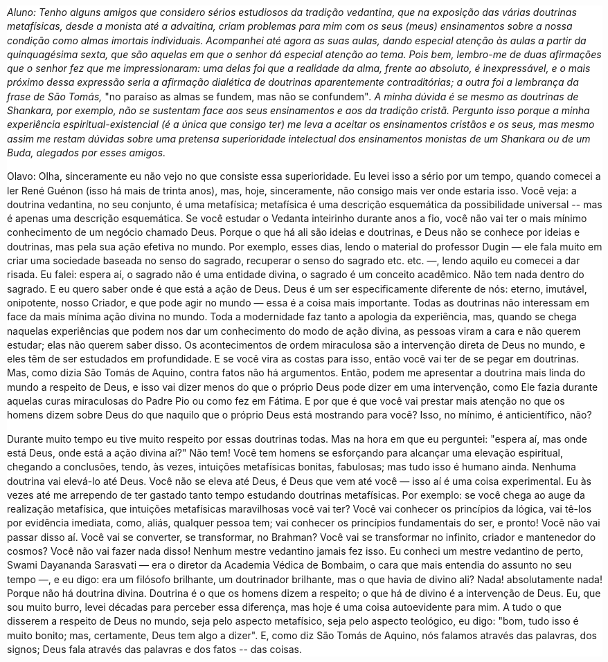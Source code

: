 *Aluno: Tenho alguns amigos que considero sérios estudiosos da tradição vedantina, que na exposição das várias doutrinas metafísicas, desde a monista até a advaitina, criam problemas para mim com os seus (meus) ensinamentos sobre a nossa condição como almas imortais individuais. Acompanhei até agora as suas aulas, dando especial atenção às aulas a partir da quinquagésima sexta, que são aquelas em que o senhor dá especial atenção ao tema. Pois bem, lembro-me de duas afirmações que o senhor fez que me impressionaram: uma delas foi que a realidade da alma, frente ao absoluto, é inexpressável, e o mais próximo dessa expressão seria a afirmação dialética de doutrinas aparentemente contraditórias; a outra foi a lembrança da frase de São Tomás,* "no paraíso as almas se fundem, mas não se confundem"*. A minha dúvida é se mesmo as doutrinas de Shankara, por exemplo, não se sustentam face aos seus ensinamentos e aos da tradição cristã. Pergunto isso porque a minha experiência espiritual-existencial (é a única que consigo ter) me leva a aceitar os ensinamentos cristãos e os seus, mas mesmo assim me restam dúvidas sobre uma pretensa superioridade intelectual dos ensinamentos monistas de um Shankara ou de um Buda, alegados por esses amigos.*

Olavo: Olha, sinceramente eu não vejo no que consiste essa superioridade. Eu levei isso a sério por um tempo, quando comecei a ler René Guénon (isso há mais de trinta anos), mas, hoje, sinceramente, não consigo mais ver onde estaria isso. Você veja: a doutrina vedantina, no seu conjunto, é uma metafísica; metafísica é uma descrição esquemática da possibilidade universal -- mas é apenas uma descrição esquemática. Se você estudar o Vedanta inteirinho durante anos a fio, você não vai ter o mais mínimo conhecimento de um negócio chamado Deus. Porque o que há ali são ideias e doutrinas, e Deus não se conhece por ideias e doutrinas, mas pela sua ação efetiva no mundo. Por exemplo, esses dias, lendo o material do professor Dugin ― ele fala muito em criar uma sociedade baseada no senso do sagrado, recuperar o senso do sagrado etc. etc. ―, lendo aquilo eu comecei a dar risada. Eu falei: espera aí, o sagrado não é uma entidade divina, o sagrado é um conceito acadêmico. Não tem nada dentro do sagrado. E eu quero saber onde é que está a ação de Deus. Deus é um ser especificamente diferente de nós: eterno, imutável, onipotente, nosso Criador, e que pode agir no mundo ― essa é a coisa mais importante. Todas as doutrinas não interessam em face da mais mínima ação divina no mundo. Toda a modernidade faz tanto a apologia da experiência, mas, quando se chega naquelas experiências que podem nos dar um conhecimento do modo de ação divina, as pessoas viram a cara e não querem estudar; elas não querem saber disso. Os acontecimentos de ordem miraculosa são a intervenção direta de Deus no mundo, e eles têm de ser estudados em profundidade. E se você vira as costas para isso, então você vai ter de se pegar em doutrinas. Mas, como dizia São Tomás de Aquino, contra fatos não há argumentos. Então, podem me apresentar a doutrina mais linda do mundo a respeito de Deus, e isso vai dizer menos do que o próprio Deus pode dizer em uma intervenção, como Ele fazia durante aquelas curas miraculosas do Padre Pio ou como fez em Fátima. E por que é que você vai prestar mais atenção no que os homens dizem sobre Deus do que naquilo que o próprio Deus está mostrando para você? Isso, no mínimo, é anticientífico, não?

Durante muito tempo eu tive muito respeito por essas doutrinas todas. Mas na hora em que eu perguntei: "espera aí, mas onde está Deus, onde está a ação divina aí?" Não tem! Você tem homens se esforçando para alcançar uma elevação espiritual, chegando a conclusões, tendo, às vezes, intuições metafísicas bonitas, fabulosas; mas tudo isso é humano ainda. Nenhuma doutrina vai elevá-lo até Deus. Você não se eleva até Deus, é Deus que vem até você ― isso aí é uma coisa experimental. Eu às vezes até me arrependo de ter gastado tanto tempo estudando doutrinas metafísicas. Por exemplo: se você chega ao auge da realização metafísica, que intuições metafísicas maravilhosas você vai ter? Você vai conhecer os princípios da lógica, vai tê-los por evidência imediata, como, aliás, qualquer pessoa tem; vai conhecer os princípios fundamentais do ser, e pronto! Você não vai passar disso aí. Você vai se converter, se transformar, no Brahman? Você vai se transformar no infinito, criador e mantenedor do cosmos? Você não vai fazer nada disso! Nenhum mestre vedantino jamais fez isso. Eu conheci um mestre vedantino de perto, Swami Dayananda Sarasvati ― era o diretor da Academia Védica de Bombaim, o cara que mais entendia do assunto no seu tempo ―, e eu digo: era um filósofo brilhante, um doutrinador brilhante, mas o que havia de divino ali? Nada! absolutamente nada! Porque não há doutrina divina. Doutrina é o que os homens dizem a respeito; o que há de divino é a intervenção de Deus. Eu, que sou muito burro, levei décadas para perceber essa diferença, mas hoje é uma coisa autoevidente para mim. A tudo o que disserem a respeito de Deus no mundo, seja pelo aspecto metafísico, seja pelo aspecto teológico, eu digo: "bom, tudo isso é muito bonito; mas, certamente, Deus tem algo a dizer". E, como diz São Tomás de Aquino, nós falamos através das palavras, dos signos; Deus fala através das palavras e dos fatos -- das coisas.
